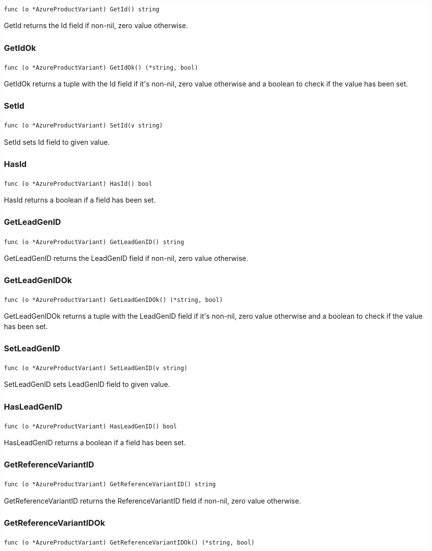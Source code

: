 `func (o *AzureProductVariant) GetId() string`

GetId returns the Id field if non-nil, zero value otherwise.

### GetIdOk

`func (o *AzureProductVariant) GetIdOk() (*string, bool)`

GetIdOk returns a tuple with the Id field if it's non-nil, zero value otherwise
and a boolean to check if the value has been set.

### SetId

`func (o *AzureProductVariant) SetId(v string)`

SetId sets Id field to given value.

### HasId

`func (o *AzureProductVariant) HasId() bool`

HasId returns a boolean if a field has been set.

### GetLeadGenID

`func (o *AzureProductVariant) GetLeadGenID() string`

GetLeadGenID returns the LeadGenID field if non-nil, zero value otherwise.

### GetLeadGenIDOk

`func (o *AzureProductVariant) GetLeadGenIDOk() (*string, bool)`

GetLeadGenIDOk returns a tuple with the LeadGenID field if it's non-nil, zero value otherwise
and a boolean to check if the value has been set.

### SetLeadGenID

`func (o *AzureProductVariant) SetLeadGenID(v string)`

SetLeadGenID sets LeadGenID field to given value.

### HasLeadGenID

`func (o *AzureProductVariant) HasLeadGenID() bool`

HasLeadGenID returns a boolean if a field has been set.

### GetReferenceVariantID

`func (o *AzureProductVariant) GetReferenceVariantID() string`

GetReferenceVariantID returns the ReferenceVariantID field if non-nil, zero value otherwise.

### GetReferenceVariantIDOk

`func (o *AzureProductVariant) GetReferenceVariantIDOk() (*string, bool)`
